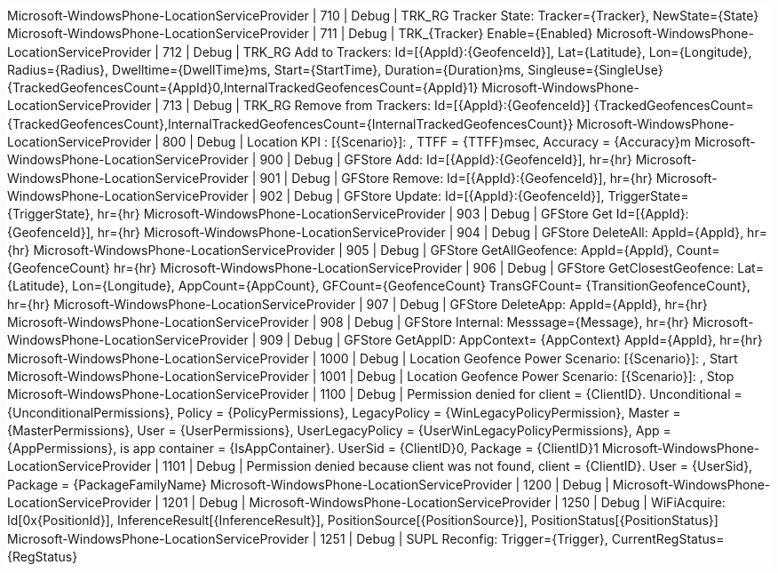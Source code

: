 Microsoft-WindowsPhone-LocationServiceProvider  |  710       |  Debug    |  TRK_RG Tracker State: Tracker={Tracker}, NewState={State}
Microsoft-WindowsPhone-LocationServiceProvider  |  711       |  Debug    |  TRK_{Tracker} Enable={Enabled}
Microsoft-WindowsPhone-LocationServiceProvider  |  712       |  Debug    |  TRK_RG Add to Trackers: Id=[{AppId}:{GeofenceId}], Lat={Latitude}, Lon={Longitude}, Radius={Radius}, Dwelltime={DwellTime}ms, Start={StartTime}, Duration={Duration}ms, Singleuse={SingleUse} {TrackedGeofencesCount={AppId}0,InternalTrackedGeofencesCount={AppId}1}
Microsoft-WindowsPhone-LocationServiceProvider  |  713       |  Debug    |  TRK_RG Remove from Trackers: Id=[{AppId}:{GeofenceId}] {TrackedGeofencesCount={TrackedGeofencesCount},InternalTrackedGeofencesCount={InternalTrackedGeofencesCount}}
Microsoft-WindowsPhone-LocationServiceProvider  |  800       |  Debug    |  Location KPI : [{Scenario}]:  , TTFF = {TTFF}msec, Accuracy = {Accuracy}m
Microsoft-WindowsPhone-LocationServiceProvider  |  900       |  Debug    |  GFStore Add: Id=[{AppId}:{GeofenceId}], hr={hr}
Microsoft-WindowsPhone-LocationServiceProvider  |  901       |  Debug    |  GFStore Remove: Id=[{AppId}:{GeofenceId}], hr={hr}
Microsoft-WindowsPhone-LocationServiceProvider  |  902       |  Debug    |  GFStore Update: Id=[{AppId}:{GeofenceId}], TriggerState= {TriggerState}, hr={hr}
Microsoft-WindowsPhone-LocationServiceProvider  |  903       |  Debug    |  GFStore Get Id=[{AppId}:{GeofenceId}], hr={hr}
Microsoft-WindowsPhone-LocationServiceProvider  |  904       |  Debug    |  GFStore DeleteAll: AppId={AppId}, hr={hr}
Microsoft-WindowsPhone-LocationServiceProvider  |  905       |  Debug    |  GFStore GetAllGeofence: AppId={AppId}, Count={GeofenceCount} hr={hr}
Microsoft-WindowsPhone-LocationServiceProvider  |  906       |  Debug    |  GFStore GetClosestGeofence: Lat={Latitude}, Lon={Longitude}, AppCount={AppCount}, GFCount={GeofenceCount} TransGFCount= {TransitionGeofenceCount}, hr={hr}
Microsoft-WindowsPhone-LocationServiceProvider  |  907       |  Debug    |  GFStore DeleteApp: AppId={AppId}, hr={hr}
Microsoft-WindowsPhone-LocationServiceProvider  |  908       |  Debug    |  GFStore Internal: Messsage={Message}, hr={hr}
Microsoft-WindowsPhone-LocationServiceProvider  |  909       |  Debug    |  GFStore GetAppID: AppContext= {AppContext} AppId={AppId}, hr={hr}
Microsoft-WindowsPhone-LocationServiceProvider  |  1000      |  Debug    |  Location Geofence Power Scenario: [{Scenario}]:  , Start
Microsoft-WindowsPhone-LocationServiceProvider  |  1001      |  Debug    |  Location Geofence Power Scenario: [{Scenario}]:  , Stop
Microsoft-WindowsPhone-LocationServiceProvider  |  1100      |  Debug    |  Permission denied for client = {ClientID}. Unconditional = {UnconditionalPermissions}, Policy = {PolicyPermissions}, LegacyPolicy = {WinLegacyPolicyPermission}, Master = {MasterPermissions}, User = {UserPermissions}, UserLegacyPolicy = {UserWinLegacyPolicyPermissions}, App = {AppPermissions}, is app container = {IsAppContainer}. UserSid = {ClientID}0, Package = {ClientID}1
Microsoft-WindowsPhone-LocationServiceProvider  |  1101      |  Debug    |  Permission denied because client was not found, client = {ClientID}. User = {UserSid}, Package = {PackageFamilyName}
Microsoft-WindowsPhone-LocationServiceProvider  |  1200      |  Debug    |
Microsoft-WindowsPhone-LocationServiceProvider  |  1201      |  Debug    |
Microsoft-WindowsPhone-LocationServiceProvider  |  1250      |  Debug    |  WiFiAcquire: Id[0x{PositionId}], InferenceResult[{InferenceResult}], PositionSource[{PositionSource}], PositionStatus[{PositionStatus}]
Microsoft-WindowsPhone-LocationServiceProvider  |  1251      |  Debug    |  SUPL Reconfig: Trigger={Trigger}, CurrentRegStatus={RegStatus}